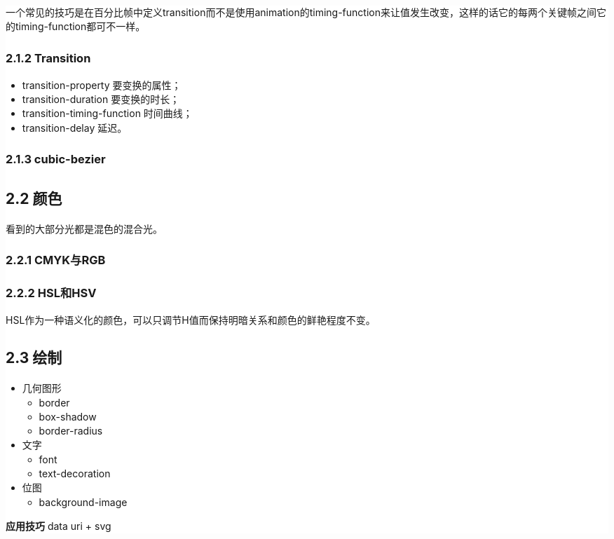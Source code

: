 一个常见的技巧是在百分比帧中定义transition而不是使用animation的timing-function来让值发生改变，这样的话它的每两个关键帧之间它的timing-function都可不一样。

### 2.1.2 Transition
* transition-property 要变换的属性；
* transition-duration 要变换的时长；
* transition-timing-function 时间曲线；
* transition-delay 延迟。

### 2.1.3 cubic-bezier

## 2.2 颜色
看到的大部分光都是混色的混合光。

### 2.2.1 CMYK与RGB

### 2.2.2 HSL和HSV
HSL作为一种语义化的颜色，可以只调节H值而保持明暗关系和颜色的鲜艳程度不变。

## 2.3 绘制

* 几何图形
   * border
   * box-shadow
   * border-radius
* 文字
   * font
   * text-decoration
* 位图
   * background-image

**应用技巧**
data uri + svg
